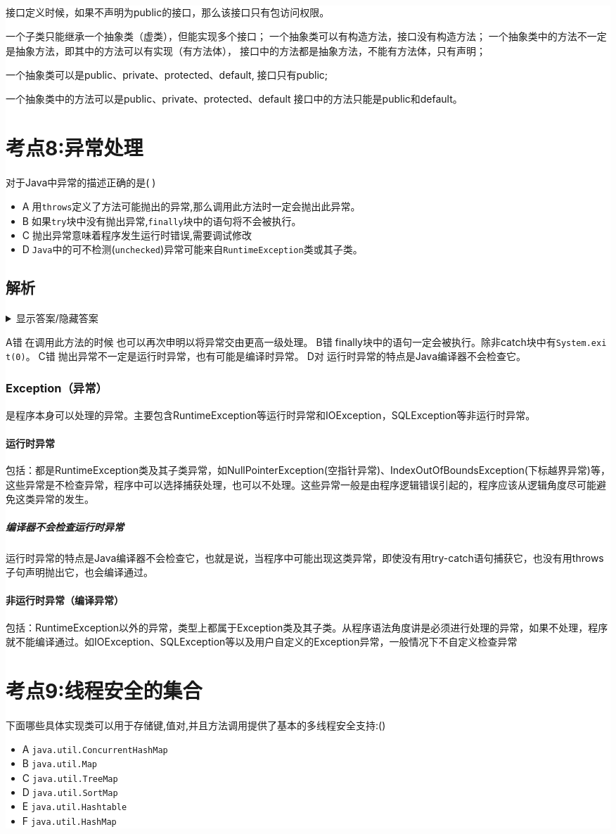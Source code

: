 接口定义时候，如果不声明为public的接口，那么该接口只有包访问权限。

一个子类只能继承一个抽象类（虚类），但能实现多个接口；
一个抽象类可以有构造方法，接口没有构造方法；
一个抽象类中的方法不一定是抽象方法，即其中的方法可以有实现（有方法体），
接口中的方法都是抽象方法，不能有方法体，只有声明；

一个抽象类可以是public、private、protected、default,
接口只有public;

一个抽象类中的方法可以是public、private、protected、default
接口中的方法只能是public和default。


# 考点8:异常处理
对于Java中异常的描述正确的是( )
- A 用`throws`定义了方法可能抛出的异常,那么调用此方法时一定会抛出此异常。
- B 如果`try`块中没有抛出异常,`finally`块中的语句将不会被执行。
- C 抛出异常意味着程序发生运行时错误,需要调试修改
- D `Java`中的可不检测(`unchecked`)异常可能来自`RuntimeException`类或其子类。

## 解析
<details><summary>显示答案/隐藏答案</summary></details>

A错 在调用此方法的时候 也可以再次申明以将异常交由更高一级处理。
B错 finally块中的语句一定会被执行。除非catch块中有`System.exit(0)`。
C错 抛出异常不一定是运行时异常，也有可能是编译时异常。
D对 运行时异常的特点是Java编译器不会检查它。

### Exception（异常）
是程序本身可以处理的异常。主要包含RuntimeException等运行时异常和IOException，SQLException等非运行时异常。
#### 运行时异常
包括：都是RuntimeException类及其子类异常，如NullPointerException(空指针异常)、IndexOutOfBoundsException(下标越界异常)等，这些异常是不检查异常，程序中可以选择捕获处理，也可以不处理。这些异常一般是由程序逻辑错误引起的，程序应该从逻辑角度尽可能避免这类异常的发生。
##### 编译器不会检查运行时异常
运行时异常的特点是Java编译器不会检查它，也就是说，当程序中可能出现这类异常，即使没有用try-catch语句捕获它，也没有用throws子句声明抛出它，也会编译通过。
#### 非运行时异常（编译异常）
包括：RuntimeException以外的异常，类型上都属于Exception类及其子类。从程序语法角度讲是必须进行处理的异常，如果不处理，程序就不能编译通过。如IOException、SQLException等以及用户自定义的Exception异常，一般情况下不自定义检查异常


# 考点9:线程安全的集合
下面哪些具体实现类可以用于存储键,值对,并且方法调用提供了基本的多线程安全支持:()
- A `java.util.ConcurrentHashMap`
- B `java.util.Map`
- C `java.util.TreeMap`
- D `java.util.SortMap`
- E `java.util.Hashtable`
- F `java.util.HashMap`
